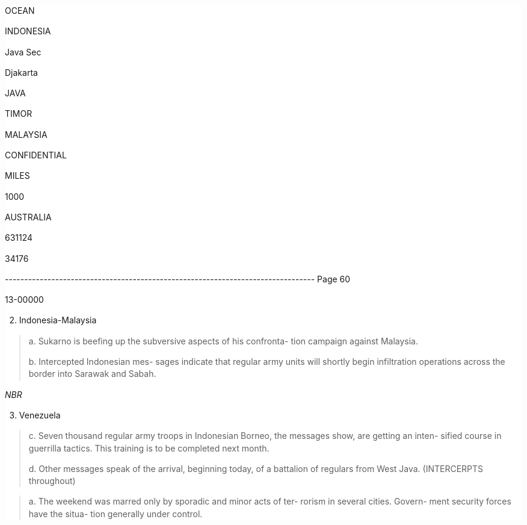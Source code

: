 OCEAN

INDONESIA

Java Sec

Djakarta

JAVA

TIMOR

MALAYSIA

CONFIDENTIAL

MILES

1000

AUSTRALIA

631124

34176


-------------------------------------------------------------------------------- Page 60

13-00000

2. Indonesia-Malaysia

> a. Sukarno is beefing up the
> subversive aspects of his confronta-
> tion campaign against Malaysia.
> 
> b. Intercepted Indonesian mes-
> sages indicate that regular army
> units will shortly begin infiltration
> operations across the border into
> Sarawak and Sabah.

*NBR*

3. Venezuela

> c. Seven thousand regular army
> troops in Indonesian Borneo, the
> messages show, are getting an inten-
> sified course in guerrilla tactics.
> This training is to be completed
> next month.
> 
> d. Other messages speak of
> the arrival, beginning today, of a
> battalion of regulars from West Java.
> (INTERCERPTS throughout)

> a. The weekend was marred only
> by sporadic and minor acts of ter-
> rorism in several cities. Govern-
> ment security forces have the situa-
> tion generally under control.
